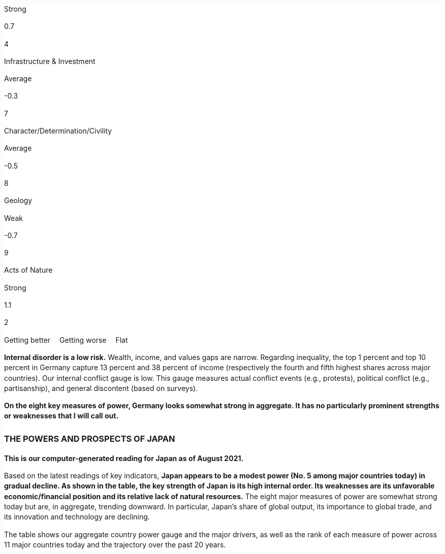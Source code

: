 Strong

0.7

4

Infrastructure & Investment

Average

-0.3

7

Character/Determination/Civility

Average

-0.5

8

Geology

Weak

-0.7

9

Acts of Nature

Strong

1.1

2

Getting better  Getting worse  Flat

**Internal disorder is a low risk.** Wealth, income, and values gaps are narrow. Regarding inequality, the top 1 percent and top 10 percent in Germany capture 13 percent and 38 percent of income (respectively the fourth and fifth highest shares across major countries). Our internal conflict gauge is low. This gauge measures actual conflict events (e.g., protests), political conflict (e.g., partisanship), and general discontent (based on surveys).

**On the eight key measures of power, Germany looks somewhat strong in aggregate. It has no particularly prominent strengths or weaknesses that I will call out.**

### THE POWERS AND PROSPECTS OF JAPAN
**This is our computer-generated reading for Japan as of August 2021.**

Based on the latest readings of key indicators, **Japan appears to be a modest power (No. 5 among major countries today) in gradual decline. As shown in the table, the key strength of Japan is its high internal order. Its weaknesses are its unfavorable economic/financial position and its relative lack of natural resources.** The eight major measures of power are somewhat strong today but are, in aggregate, trending downward. In particular, Japan’s share of global output, its importance to global trade, and its innovation and technology are declining.

The table shows our aggregate country power gauge and the major drivers, as well as the rank of each measure of power across 11 major countries today and the trajectory over the past 20 years.
